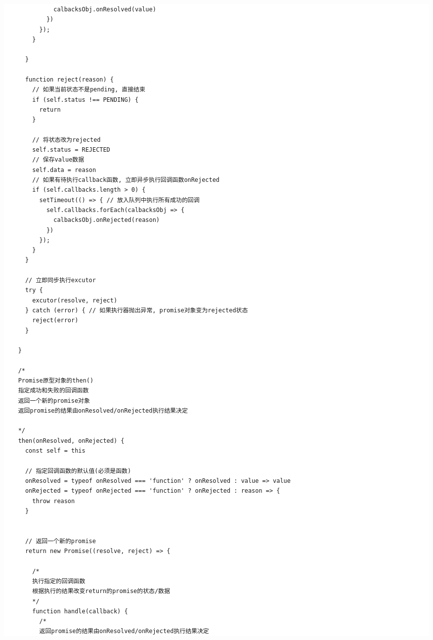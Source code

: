 ```
              calbacksObj.onResolved(value)
            })
          });
        }

      }

      function reject(reason) {
        // 如果当前状态不是pending, 直接结束
        if (self.status !== PENDING) {
          return
        }

        // 将状态改为rejected
        self.status = REJECTED
        // 保存value数据
        self.data = reason
        // 如果有待执行callback函数, 立即异步执行回调函数onRejected
        if (self.callbacks.length > 0) {
          setTimeout(() => { // 放入队列中执行所有成功的回调
            self.callbacks.forEach(calbacksObj => {
              calbacksObj.onRejected(reason)
            })
          });
        }
      }

      // 立即同步执行excutor
      try {
        excutor(resolve, reject)
      } catch (error) { // 如果执行器抛出异常, promise对象变为rejected状态
        reject(error)
      }

    }

    /* 
    Promise原型对象的then()
    指定成功和失败的回调函数
    返回一个新的promise对象
    返回promise的结果由onResolved/onRejected执行结果决定

    */
    then(onResolved, onRejected) {
      const self = this

      // 指定回调函数的默认值(必须是函数)
      onResolved = typeof onResolved === 'function' ? onResolved : value => value
      onRejected = typeof onRejected === 'function' ? onRejected : reason => {
        throw reason
      }


      // 返回一个新的promise
      return new Promise((resolve, reject) => {

        /* 
        执行指定的回调函数
        根据执行的结果改变return的promise的状态/数据
        */
        function handle(callback) {
          /* 
          返回promise的结果由onResolved/onRejected执行结果决定
```